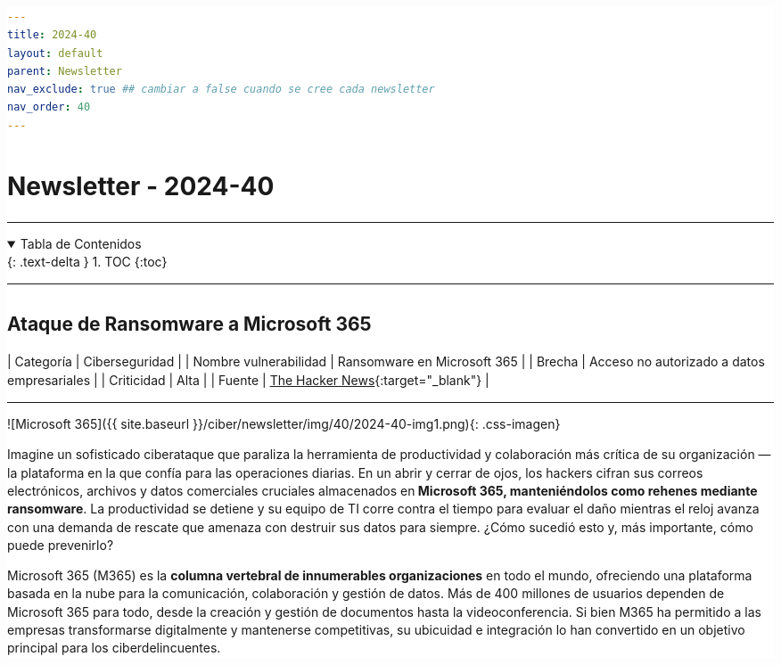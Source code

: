 ```yaml
---
title: 2024-40
layout: default
parent: Newsletter
nav_exclude: true ## cambiar a false cuando se cree cada newsletter
nav_order: 40
---
```


# Newsletter - 2024-40

---

<details open markdown="block">
  <summary>Tabla de Contenidos</summary>
  {: .text-delta }
1. TOC
{:toc}
</details>

---

## Ataque de Ransomware a Microsoft 365

| Categoría                 | Ciberseguridad |
| Nombre vulnerabilidad     | Ransomware en Microsoft 365 |
| Brecha                    | Acceso no autorizado a datos empresariales |
| Criticidad                | <label class="label label-red">Alta</label> |
| Fuente                    | [The Hacker News](https://thehackernews.com/2024/09/why-microsoft-365-protection-reigns-supreme.html){:target="_blank"} |

---

![Microsoft 365]({{ site.baseurl }}/ciber/newsletter/img/40/2024-40-img1.png){: .css-imagen}

Imagine un sofisticado ciberataque que paraliza la herramienta de productividad y colaboración más crítica de su organización — la plataforma en la que confía para las operaciones diarias. En un abrir y cerrar de ojos, los hackers cifran sus correos electrónicos, archivos y datos comerciales cruciales almacenados en<b> Microsoft 365, manteniéndolos como rehenes mediante ransomware</b>. La productividad se detiene y su equipo de TI corre contra el tiempo para evaluar el daño mientras el reloj avanza con una demanda de rescate que amenaza con destruir sus datos para siempre. ¿Cómo sucedió esto y, más importante, cómo puede prevenirlo?

Microsoft 365 (M365) es la <b>columna vertebral de innumerables organizaciones</b> en todo el mundo, ofreciendo una plataforma basada en la nube para la comunicación, colaboración y gestión de datos. Más de 400 millones de usuarios dependen de Microsoft 365 para todo, desde la creación y gestión de documentos hasta la videoconferencia. Si bien M365 ha permitido a las empresas transformarse digitalmente y mantenerse competitivas, su ubicuidad e integración lo han convertido en un objetivo principal para los ciberdelincuentes.
